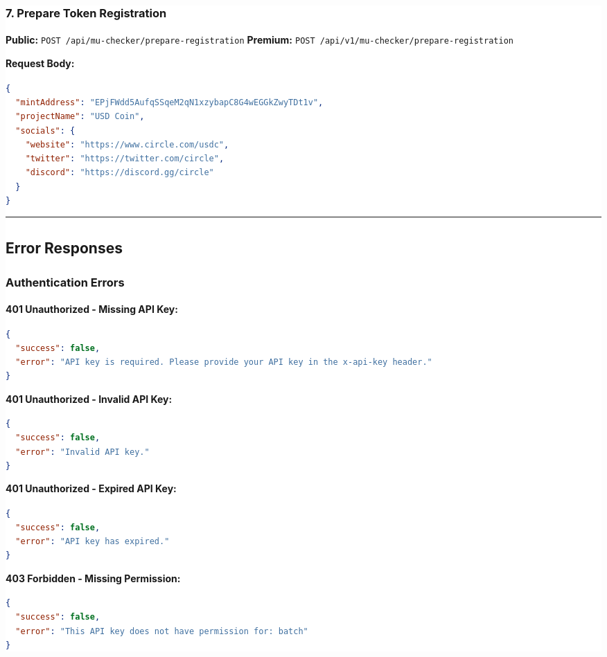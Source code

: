 
### 7. Prepare Token Registration

**Public:** `POST /api/mu-checker/prepare-registration`
**Premium:** `POST /api/v1/mu-checker/prepare-registration`

**Request Body:**
```json
{
  "mintAddress": "EPjFWdd5AufqSSqeM2qN1xzybapC8G4wEGGkZwyTDt1v",
  "projectName": "USD Coin",
  "socials": {
    "website": "https://www.circle.com/usdc",
    "twitter": "https://twitter.com/circle",
    "discord": "https://discord.gg/circle"
  }
}
```

---

## Error Responses

### Authentication Errors

**401 Unauthorized - Missing API Key:**
```json
{
  "success": false,
  "error": "API key is required. Please provide your API key in the x-api-key header."
}
```

**401 Unauthorized - Invalid API Key:**
```json
{
  "success": false,
  "error": "Invalid API key."
}
```

**401 Unauthorized - Expired API Key:**
```json
{
  "success": false,
  "error": "API key has expired."
}
```

**403 Forbidden - Missing Permission:**
```json
{
  "success": false,
  "error": "This API key does not have permission for: batch"
}
```
